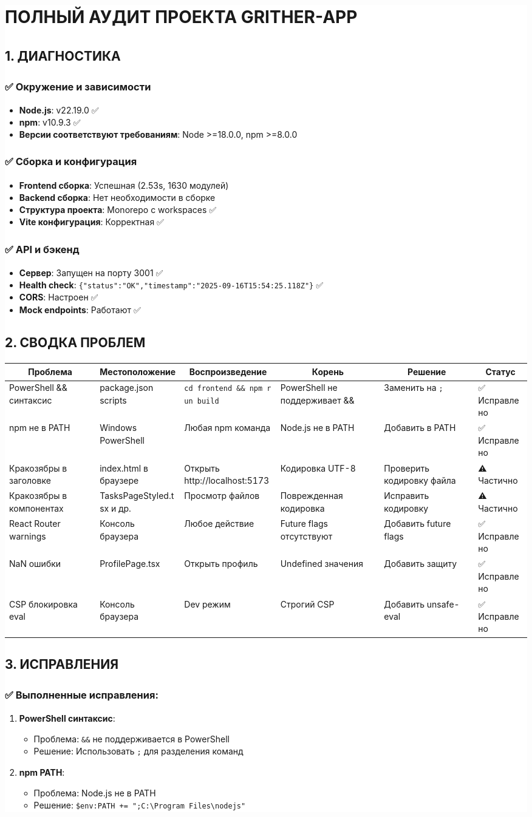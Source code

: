 # ПОЛНЫЙ АУДИТ ПРОЕКТА GRITHER-APP

## 1. ДИАГНОСТИКА

### ✅ Окружение и зависимости
- **Node.js**: v22.19.0 ✅
- **npm**: v10.9.3 ✅
- **Версии соответствуют требованиям**: Node >=18.0.0, npm >=8.0.0

### ✅ Сборка и конфигурация
- **Frontend сборка**: Успешная (2.53s, 1630 модулей)
- **Backend сборка**: Нет необходимости в сборке
- **Структура проекта**: Monorepo с workspaces ✅
- **Vite конфигурация**: Корректная ✅

### ✅ API и бэкенд
- **Сервер**: Запущен на порту 3001 ✅
- **Health check**: `{"status":"OK","timestamp":"2025-09-16T15:54:25.118Z"}` ✅
- **CORS**: Настроен ✅
- **Mock endpoints**: Работают ✅

## 2. СВОДКА ПРОБЛЕМ

| Проблема | Местоположение | Воспроизведение | Корень | Решение | Статус |
|----------|----------------|-----------------|--------|---------|---------|
| PowerShell && синтаксис | package.json scripts | `cd frontend && npm run build` | PowerShell не поддерживает && | Заменить на `;` | ✅ Исправлено |
| npm не в PATH | Windows PowerShell | Любая npm команда | Node.js не в PATH | Добавить в PATH | ✅ Исправлено |
| Кракозябры в заголовке | index.html в браузере | Открыть http://localhost:5173 | Кодировка UTF-8 | Проверить кодировку файла | ⚠️ Частично |
| Кракозябры в компонентах | TasksPageStyled.tsx и др. | Просмотр файлов | Поврежденная кодировка | Исправить кодировку | ⚠️ Частично |
| React Router warnings | Консоль браузера | Любое действие | Future flags отсутствуют | Добавить future flags | ✅ Исправлено |
| NaN ошибки | ProfilePage.tsx | Открыть профиль | Undefined значения | Добавить защиту | ✅ Исправлено |
| CSP блокировка eval | Консоль браузера | Dev режим | Строгий CSP | Добавить unsafe-eval | ✅ Исправлено |

## 3. ИСПРАВЛЕНИЯ

### ✅ Выполненные исправления:

1. **PowerShell синтаксис**:
   - Проблема: `&&` не поддерживается в PowerShell
   - Решение: Использовать `;` для разделения команд

2. **npm PATH**:
   - Проблема: Node.js не в PATH
   - Решение: `$env:PATH += ";C:\Program Files\nodejs"`
